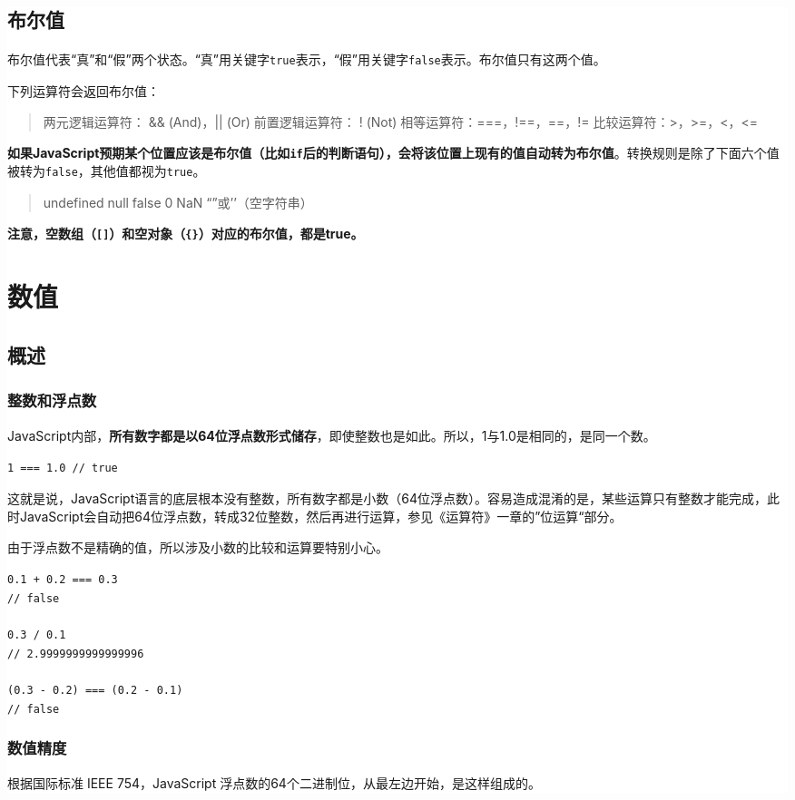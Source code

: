 
## 布尔值

布尔值代表“真”和“假”两个状态。“真”用关键字`true`表示，“假”用关键字`false`表示。布尔值只有这两个值。

下列运算符会返回布尔值：

> 两元逻辑运算符： && (And)，|| (Or)
> 前置逻辑运算符： ! (Not)
> 相等运算符：===，!==，==，!=
> 比较运算符：>，>=，<，<=

**如果JavaScript预期某个位置应该是布尔值（比如`if`后的判断语句），会将该位置上现有的值自动转为布尔值**。转换规则是除了下面六个值被转为`false`，其他值都视为`true`。

> undefined
> null
> false
> 0
> NaN
> “”或’’（空字符串）

**注意，空数组（`[]`）和空对象（`{}`）对应的布尔值，都是true。**

# 数值

## 概述

### 整数和浮点数

JavaScript内部，**所有数字都是以64位浮点数形式储存**，即使整数也是如此。所以，1与1.0是相同的，是同一个数。

```
1 === 1.0 // true
```

这就是说，JavaScript语言的底层根本没有整数，所有数字都是小数（64位浮点数）。容易造成混淆的是，某些运算只有整数才能完成，此时JavaScript会自动把64位浮点数，转成32位整数，然后再进行运算，参见《运算符》一章的”位运算“部分。

由于浮点数不是精确的值，所以涉及小数的比较和运算要特别小心。

```
0.1 + 0.2 === 0.3
// false

0.3 / 0.1
// 2.9999999999999996

(0.3 - 0.2) === (0.2 - 0.1)
// false
```

### 数值精度

根据国际标准 IEEE 754，JavaScript 浮点数的64个二进制位，从最左边开始，是这样组成的。
